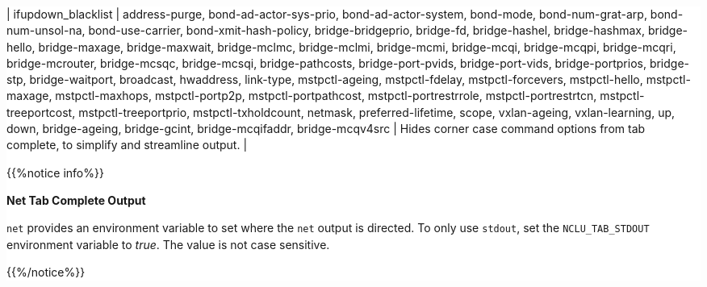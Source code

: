 | ifupdown\_blacklist    | address-purge, bond-ad-actor-sys-prio, bond-ad-actor-system, bond-mode, bond-num-grat-arp, bond-num-unsol-na, bond-use-carrier, bond-xmit-hash-policy, bridge-bridgeprio, bridge-fd, bridge-hashel, bridge-hashmax, bridge-hello, bridge-maxage, bridge-maxwait, bridge-mclmc, bridge-mclmi, bridge-mcmi, bridge-mcqi, bridge-mcqpi, bridge-mcqri, bridge-mcrouter, bridge-mcsqc, bridge-mcsqi, bridge-pathcosts, bridge-port-pvids, bridge-port-vids, bridge-portprios, bridge-stp, bridge-waitport, broadcast, hwaddress, link-type, mstpctl-ageing, mstpctl-fdelay, mstpctl-forcevers, mstpctl-hello, mstpctl-maxage, mstpctl-maxhops, mstpctl-portp2p, mstpctl-portpathcost, mstpctl-portrestrrole, mstpctl-portrestrtcn, mstpctl-treeportcost, mstpctl-treeportprio, mstpctl-txholdcount, netmask, preferred-lifetime, scope, vxlan-ageing, vxlan-learning, up, down, bridge-ageing, bridge-gcint, bridge-mcqifaddr, bridge-mcqv4src | Hides corner case command options from tab complete, to simplify and streamline output. |

{{%notice info%}}

**Net Tab Complete Output**

`net` provides an environment variable to set where the `net` output is
directed. To only use `stdout`, set the `NCLU_TAB_STDOUT` environment
variable to *true*. The value is not case sensitive.

{{%/notice%}}

<article id="html-search-results" class="ht-content" style="display: none;">

</article>

<footer id="ht-footer">

</footer>
